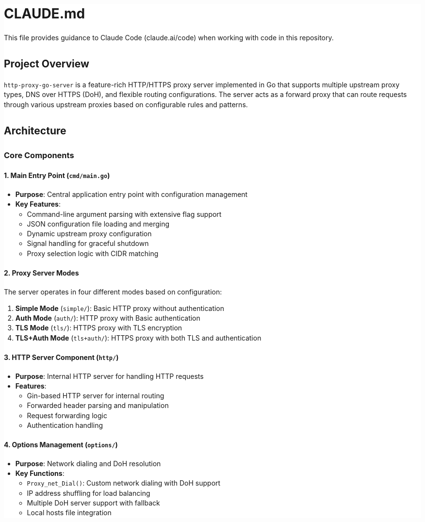 # CLAUDE.md

This file provides guidance to Claude Code (claude.ai/code) when working with
code in this repository.

## Project Overview

`http-proxy-go-server` is a feature-rich HTTP/HTTPS proxy server implemented in
Go that supports multiple upstream proxy types, DNS over HTTPS (DoH), and
flexible routing configurations. The server acts as a forward proxy that can
route requests through various upstream proxies based on configurable rules and
patterns.

## Architecture

### Core Components

#### 1. Main Entry Point (`cmd/main.go`)

- **Purpose**: Central application entry point with configuration management
- **Key Features**:
  - Command-line argument parsing with extensive flag support
  - JSON configuration file loading and merging
  - Dynamic upstream proxy configuration
  - Signal handling for graceful shutdown
  - Proxy selection logic with CIDR matching

#### 2. Proxy Server Modes

The server operates in four different modes based on configuration:

1. **Simple Mode** (`simple/`): Basic HTTP proxy without authentication
2. **Auth Mode** (`auth/`): HTTP proxy with Basic authentication
3. **TLS Mode** (`tls/`): HTTPS proxy with TLS encryption
4. **TLS+Auth Mode** (`tls+auth/`): HTTPS proxy with both TLS and authentication

#### 3. HTTP Server Component (`http/`)

- **Purpose**: Internal HTTP server for handling HTTP requests
- **Features**:
  - Gin-based HTTP server for internal routing
  - Forwarded header parsing and manipulation
  - Request forwarding logic
  - Authentication handling

#### 4. Options Management (`options/`)

- **Purpose**: Network dialing and DoH resolution
- **Key Functions**:
  - `Proxy_net_Dial()`: Custom network dialing with DoH support
  - IP address shuffling for load balancing
  - Multiple DoH server support with fallback
  - Local hosts file integration
